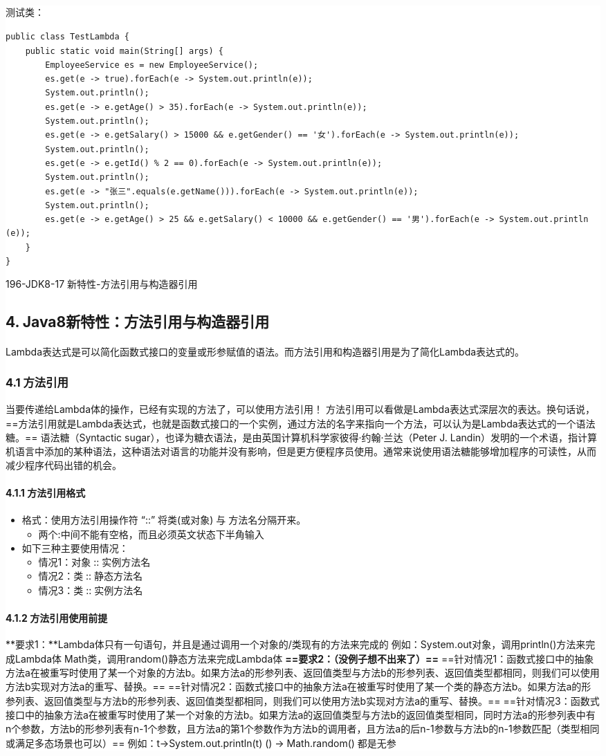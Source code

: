 测试类：

```
public class TestLambda {
    public static void main(String[] args) {
        EmployeeService es = new EmployeeService();
        es.get(e -> true).forEach(e -> System.out.println(e));
        System.out.println();
        es.get(e -> e.getAge() > 35).forEach(e -> System.out.println(e));
        System.out.println();
        es.get(e -> e.getSalary() > 15000 && e.getGender() == '女').forEach(e -> System.out.println(e));
        System.out.println();
        es.get(e -> e.getId() % 2 == 0).forEach(e -> System.out.println(e));
        System.out.println();
        es.get(e -> "张三".equals(e.getName())).forEach(e -> System.out.println(e));
        System.out.println();
        es.get(e -> e.getAge() > 25 && e.getSalary() < 10000 && e.getGender() == '男').forEach(e -> System.out.println(e));
    }
}
```

 196-JDK8-17 新特性-方法引用与构造器引用  

## 4. Java8新特性：方法引用与构造器引用

Lambda表达式是可以简化函数式接口的变量或形参赋值的语法。而方法引用和构造器引用是为了简化Lambda表达式的。

### 4.1 方法引用

当要传递给Lambda体的操作，已经有实现的方法了，可以使用方法引用！
方法引用可以看做是Lambda表达式深层次的表达。换句话说，==方法引用就是Lambda表达式，也就是函数式接口的一个实例，通过方法的名字来指向一个方法，可以认为是Lambda表达式的一个语法糖。==
语法糖（Syntactic sugar），也译为糖衣语法，是由英国计算机科学家彼得·约翰·兰达（Peter J. Landin）发明的一个术语，指计算机语言中添加的某种语法，这种语法对语言的功能并没有影响，但是更方便程序员使用。通常来说使用语法糖能够增加程序的可读性，从而减少程序代码出错的机会。

#### 4.1.1 方法引用格式

- 格式：使用方法引用操作符 “::” 将类(或对象) 与 方法名分隔开来。
  - 两个:中间不能有空格，而且必须英文状态下半角输入
- 如下三种主要使用情况：
  - 情况1：对象 :: 实例方法名
  - 情况2：类 :: 静态方法名
  - 情况3：类 :: 实例方法名

#### 4.1.2 方法引用使用前提

**要求1：**Lambda体只有一句语句，并且是通过调用一个对象的/类现有的方法来完成的
例如：System.out对象，调用println()方法来完成Lambda体
Math类，调用random()静态方法来完成Lambda体
**==要求2：（没例子想不出来了）==**
==针对情况1：函数式接口中的抽象方法a在被重写时使用了某一个对象的方法b。如果方法a的形参列表、返回值类型与方法b的形参列表、返回值类型都相同，则我们可以使用方法b实现对方法a的重写、替换。==
==针对情况2：函数式接口中的抽象方法a在被重写时使用了某一个类的静态方法b。如果方法a的形参列表、返回值类型与方法b的形参列表、返回值类型都相同，则我们可以使用方法b实现对方法a的重写、替换。==
==针对情况3：函数式接口中的抽象方法a在被重写时使用了某一个对象的方法b。如果方法a的返回值类型与方法b的返回值类型相同，同时方法a的形参列表中有n个参数，方法b的形参列表有n-1个参数，且方法a的第1个参数作为方法b的调用者，且方法a的后n-1参数与方法b的n-1参数匹配（类型相同或满足多态场景也可以）==
例如：t->System.out.println(t)
() -> Math.random() 都是无参
